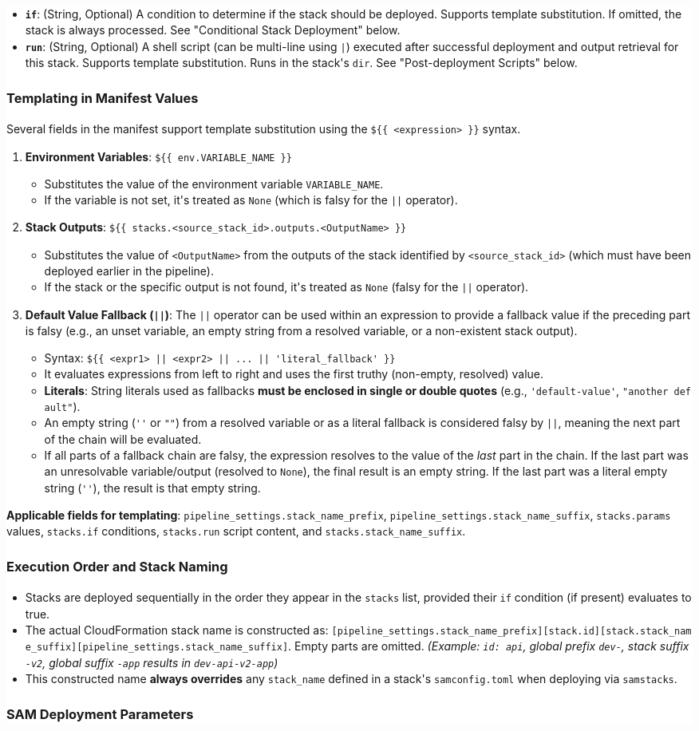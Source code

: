 - **`if`**: (String, Optional) A condition to determine if the stack should be deployed. Supports template substitution. If omitted, the stack is always processed. See "Conditional Stack Deployment" below.
- **`run`**: (String, Optional) A shell script (can be multi-line using `|`) executed after successful deployment and output retrieval for this stack. Supports template substitution. Runs in the stack's `dir`. See "Post-deployment Scripts" below.

### Templating in Manifest Values

Several fields in the manifest support template substitution using the `${{ <expression> }}` syntax.

1.  **Environment Variables**: `${{ env.VARIABLE_NAME }}`
    *   Substitutes the value of the environment variable `VARIABLE_NAME`.
    *   If the variable is not set, it's treated as `None` (which is falsy for the `||` operator).

2.  **Stack Outputs**: `${{ stacks.<source_stack_id>.outputs.<OutputName> }}`
    *   Substitutes the value of `<OutputName>` from the outputs of the stack identified by `<source_stack_id>` (which must have been deployed earlier in the pipeline).
    *   If the stack or the specific output is not found, it's treated as `None` (falsy for the `||` operator).

3.  **Default Value Fallback (`||`)**: The `||` operator can be used within an expression to provide a fallback value if the preceding part is falsy (e.g., an unset variable, an empty string from a resolved variable, or a non-existent stack output).
    *   Syntax: `${{ <expr1> || <expr2> || ... || 'literal_fallback' }}`
    *   It evaluates expressions from left to right and uses the first truthy (non-empty, resolved) value.
    *   **Literals**: String literals used as fallbacks **must be enclosed in single or double quotes** (e.g., `'default-value'`, `"another default"`).
    *   An empty string (`''` or `""`) from a resolved variable or as a literal fallback is considered falsy by `||`, meaning the next part of the chain will be evaluated.
    *   If all parts of a fallback chain are falsy, the expression resolves to the value of the *last* part in the chain. If the last part was an unresolvable variable/output (resolved to `None`), the final result is an empty string. If the last part was a literal empty string (`''`), the result is that empty string.

**Applicable fields for templating**: `pipeline_settings.stack_name_prefix`, `pipeline_settings.stack_name_suffix`, `stacks.params` values, `stacks.if` conditions, `stacks.run` script content, and `stacks.stack_name_suffix`.

### Execution Order and Stack Naming

- Stacks are deployed sequentially in the order they appear in the `stacks` list, provided their `if` condition (if present) evaluates to true.
- The actual CloudFormation stack name is constructed as: `[pipeline_settings.stack_name_prefix][stack.id][stack.stack_name_suffix][pipeline_settings.stack_name_suffix]`. Empty parts are omitted. 
  *(Example: `id: api`, global prefix `dev-`, stack suffix `-v2`, global suffix `-app` results in `dev-api-v2-app`)*
- This constructed name **always overrides** any `stack_name` defined in a stack's `samconfig.toml` when deploying via `samstacks`.

### SAM Deployment Parameters
